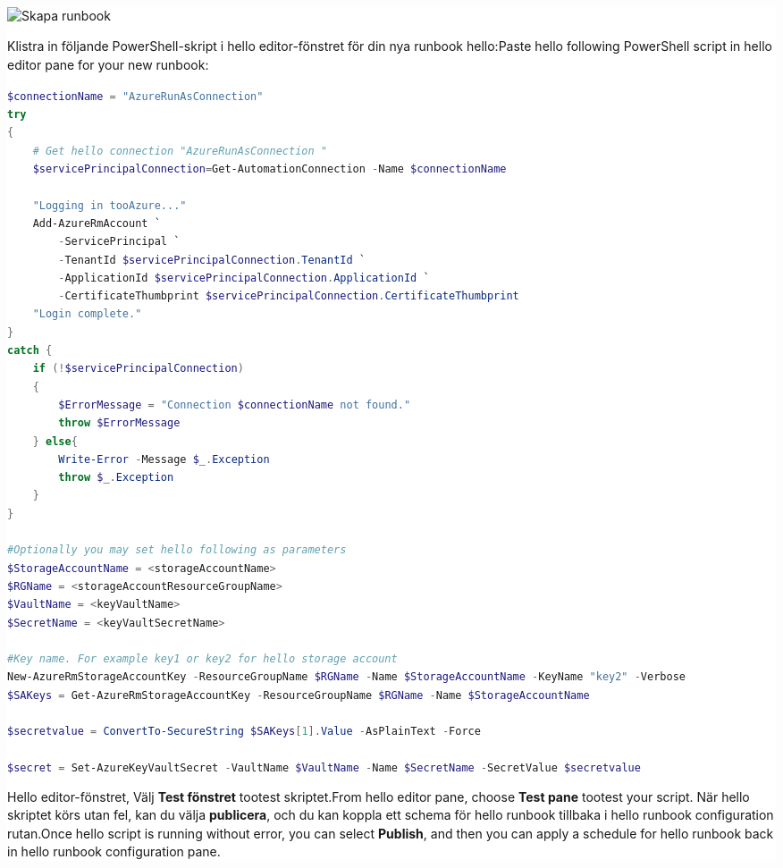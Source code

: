 ![Skapa runbook](./media/keyvault-keyrotation/Create_Runbook.png)

<span data-ttu-id="efe05-187">Klistra in följande PowerShell-skript i hello editor-fönstret för din nya runbook hello:</span><span class="sxs-lookup"><span data-stu-id="efe05-187">Paste hello following PowerShell script in hello editor pane for your new runbook:</span></span>

```powershell
$connectionName = "AzureRunAsConnection"
try
{
    # Get hello connection "AzureRunAsConnection "
    $servicePrincipalConnection=Get-AutomationConnection -Name $connectionName         

    "Logging in tooAzure..."
    Add-AzureRmAccount `
        -ServicePrincipal `
        -TenantId $servicePrincipalConnection.TenantId `
        -ApplicationId $servicePrincipalConnection.ApplicationId `
        -CertificateThumbprint $servicePrincipalConnection.CertificateThumbprint
    "Login complete."
}
catch {
    if (!$servicePrincipalConnection)
    {
        $ErrorMessage = "Connection $connectionName not found."
        throw $ErrorMessage
    } else{
        Write-Error -Message $_.Exception
        throw $_.Exception
    }
}

#Optionally you may set hello following as parameters
$StorageAccountName = <storageAccountName>
$RGName = <storageAccountResourceGroupName>
$VaultName = <keyVaultName>
$SecretName = <keyVaultSecretName>

#Key name. For example key1 or key2 for hello storage account
New-AzureRmStorageAccountKey -ResourceGroupName $RGName -Name $StorageAccountName -KeyName "key2" -Verbose
$SAKeys = Get-AzureRmStorageAccountKey -ResourceGroupName $RGName -Name $StorageAccountName

$secretvalue = ConvertTo-SecureString $SAKeys[1].Value -AsPlainText -Force

$secret = Set-AzureKeyVaultSecret -VaultName $VaultName -Name $SecretName -SecretValue $secretvalue
```

<span data-ttu-id="efe05-188">Hello editor-fönstret, Välj **Test fönstret** tootest skriptet.</span><span class="sxs-lookup"><span data-stu-id="efe05-188">From hello editor pane, choose **Test pane** tootest your script.</span></span> <span data-ttu-id="efe05-189">När hello skriptet körs utan fel, kan du välja **publicera**, och du kan koppla ett schema för hello runbook tillbaka i hello runbook configuration rutan.</span><span class="sxs-lookup"><span data-stu-id="efe05-189">Once hello script is running without error, you can select **Publish**, and then you can apply a schedule for hello runbook back in hello runbook configuration pane.</span></span>
